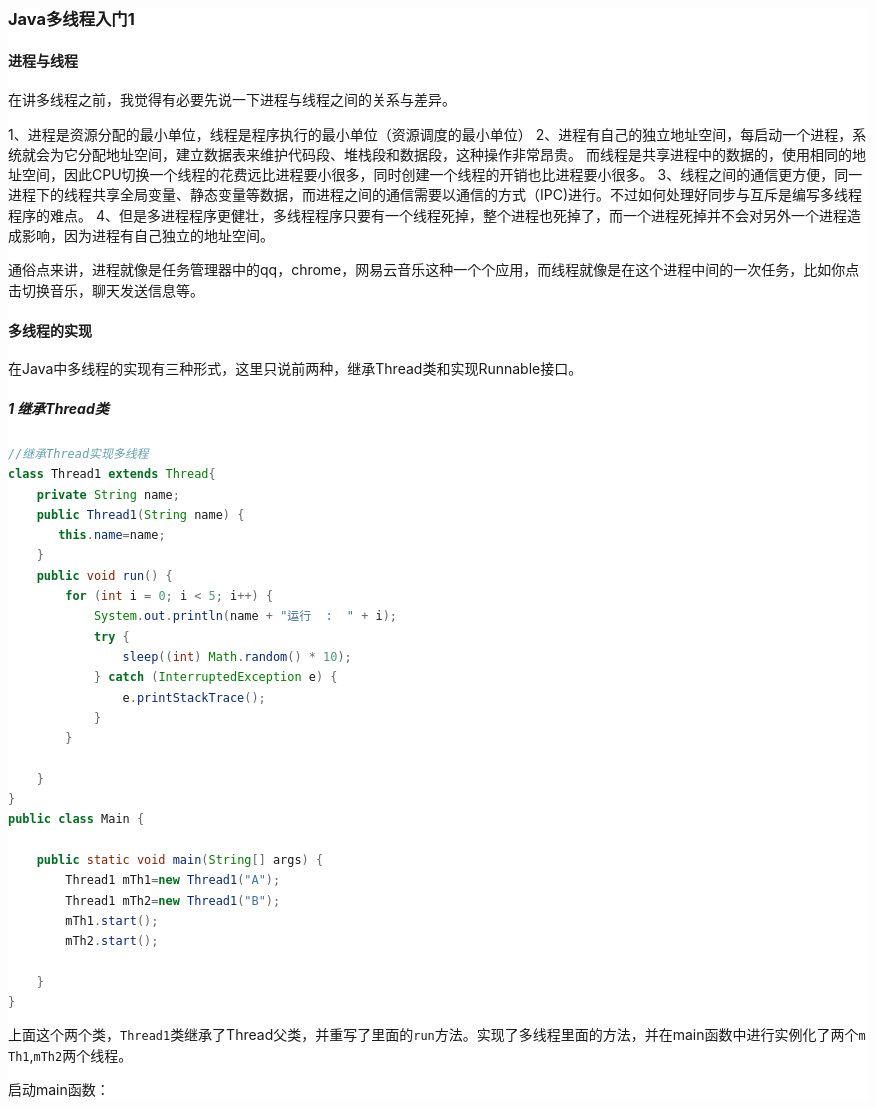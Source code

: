 ### Java多线程入门1

#### 进程与线程

在讲多线程之前，我觉得有必要先说一下进程与线程之间的关系与差异。

 1、进程是资源分配的最小单位，线程是程序执行的最小单位（资源调度的最小单位）
 2、进程有自己的独立地址空间，每启动一个进程，系统就会为它分配地址空间，建立数据表来维护代码段、堆栈段和数据段，这种操作非常昂贵。
 而线程是共享进程中的数据的，使用相同的地址空间，因此CPU切换一个线程的花费远比进程要小很多，同时创建一个线程的开销也比进程要小很多。
 3、线程之间的通信更方便，同一进程下的线程共享全局变量、静态变量等数据，而进程之间的通信需要以通信的方式（IPC)进行。不过如何处理好同步与互斥是编写多线程程序的难点。
 4、但是多进程程序更健壮，多线程程序只要有一个线程死掉，整个进程也死掉了，而一个进程死掉并不会对另外一个进程造成影响，因为进程有自己独立的地址空间。

通俗点来讲，进程就像是任务管理器中的qq，chrome，网易云音乐这种一个个应用，而线程就像是在这个进程中间的一次任务，比如你点击切换音乐，聊天发送信息等。

#### 多线程的实现

在Java中多线程的实现有三种形式，这里只说前两种，继承Thread类和实现Runnable接口。

##### 1 继承Thread类

```Java
//继承Thread实现多线程
class Thread1 extends Thread{  
    private String name;  
    public Thread1(String name) {  
       this.name=name;  
    }  
    public void run() {  
        for (int i = 0; i < 5; i++) {  
            System.out.println(name + "运行  :  " + i);  
            try {  
                sleep((int) Math.random() * 10);  
            } catch (InterruptedException e) {  
                e.printStackTrace();  
            }  
        }  
         
    }  
}  
public class Main {  
  
    public static void main(String[] args) {  
        Thread1 mTh1=new Thread1("A");  
        Thread1 mTh2=new Thread1("B");  
        mTh1.start();  
        mTh2.start();  
  
    }  
}  
```

上面这个两个类，`Thread1`类继承了Thread父类，并重写了里面的`run`方法。实现了多线程里面的方法，并在main函数中进行实例化了两个`mTh1`,`mTh2`两个线程。

启动main函数：

